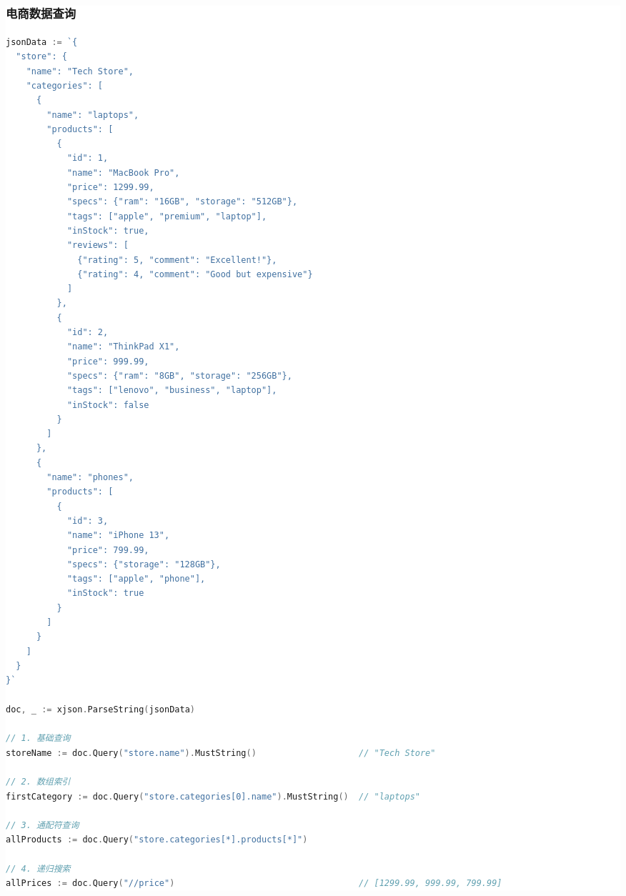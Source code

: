 ### 电商数据查询

```go
jsonData := `{
  "store": {
    "name": "Tech Store",
    "categories": [
      {
        "name": "laptops",
        "products": [
          {
            "id": 1,
            "name": "MacBook Pro",
            "price": 1299.99,
            "specs": {"ram": "16GB", "storage": "512GB"},
            "tags": ["apple", "premium", "laptop"],
            "inStock": true,
            "reviews": [
              {"rating": 5, "comment": "Excellent!"},
              {"rating": 4, "comment": "Good but expensive"}
            ]
          },
          {
            "id": 2,
            "name": "ThinkPad X1",
            "price": 999.99,
            "specs": {"ram": "8GB", "storage": "256GB"},
            "tags": ["lenovo", "business", "laptop"],
            "inStock": false
          }
        ]
      },
      {
        "name": "phones",
        "products": [
          {
            "id": 3,
            "name": "iPhone 13",
            "price": 799.99,
            "specs": {"storage": "128GB"},
            "tags": ["apple", "phone"],
            "inStock": true
          }
        ]
      }
    ]
  }
}`

doc, _ := xjson.ParseString(jsonData)

// 1. 基础查询
storeName := doc.Query("store.name").MustString()                    // "Tech Store"

// 2. 数组索引
firstCategory := doc.Query("store.categories[0].name").MustString()  // "laptops"

// 3. 通配符查询
allProducts := doc.Query("store.categories[*].products[*]")

// 4. 递归搜索
allPrices := doc.Query("//price")                                    // [1299.99, 999.99, 799.99]

```